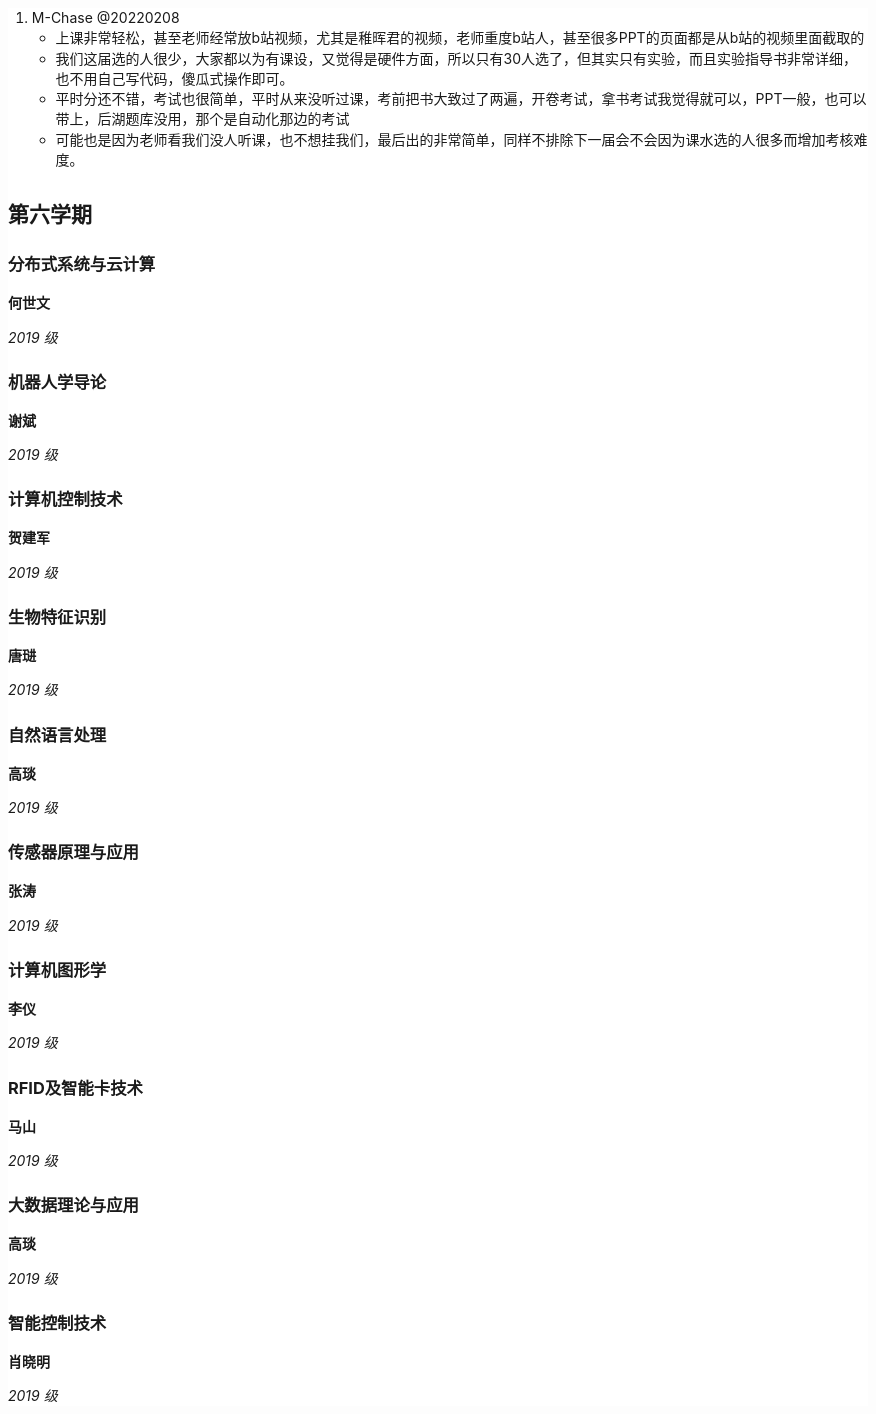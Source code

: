 1. M-Chase @20220208
   - 上课非常轻松，甚至老师经常放b站视频，尤其是稚晖君的视频，老师重度b站人，甚至很多PPT的页面都是从b站的视频里面截取的
   - 我们这届选的人很少，大家都以为有课设，又觉得是硬件方面，所以只有30人选了，但其实只有实验，而且实验指导书非常详细，也不用自己写代码，傻瓜式操作即可。
   - 平时分还不错，考试也很简单，平时从来没听过课，考前把书大致过了两遍，开卷考试，拿书考试我觉得就可以，PPT一般，也可以带上，后湖题库没用，那个是自动化那边的考试
   - 可能也是因为老师看我们没人听课，也不想挂我们，最后出的非常简单，同样不排除下一届会不会因为课水选的人很多而增加考核难度。

## 第六学期

### 分布式系统与云计算

**何世文**

*2019 级*

### 机器人学导论

**谢斌**

*2019 级*

### 计算机控制技术

**贺建军**

*2019 级*

### 生物特征识别

**唐琎**

*2019 级*

### 自然语言处理

**高琰**

*2019 级*

### 传感器原理与应用

**张涛**

*2019 级*

### 计算机图形学

**李仪**

*2019 级*

### RFID及智能卡技术

**马山**

*2019 级*

### 大数据理论与应用

**高琰**

*2019 级*

### 智能控制技术

**肖晓明**

*2019 级*
